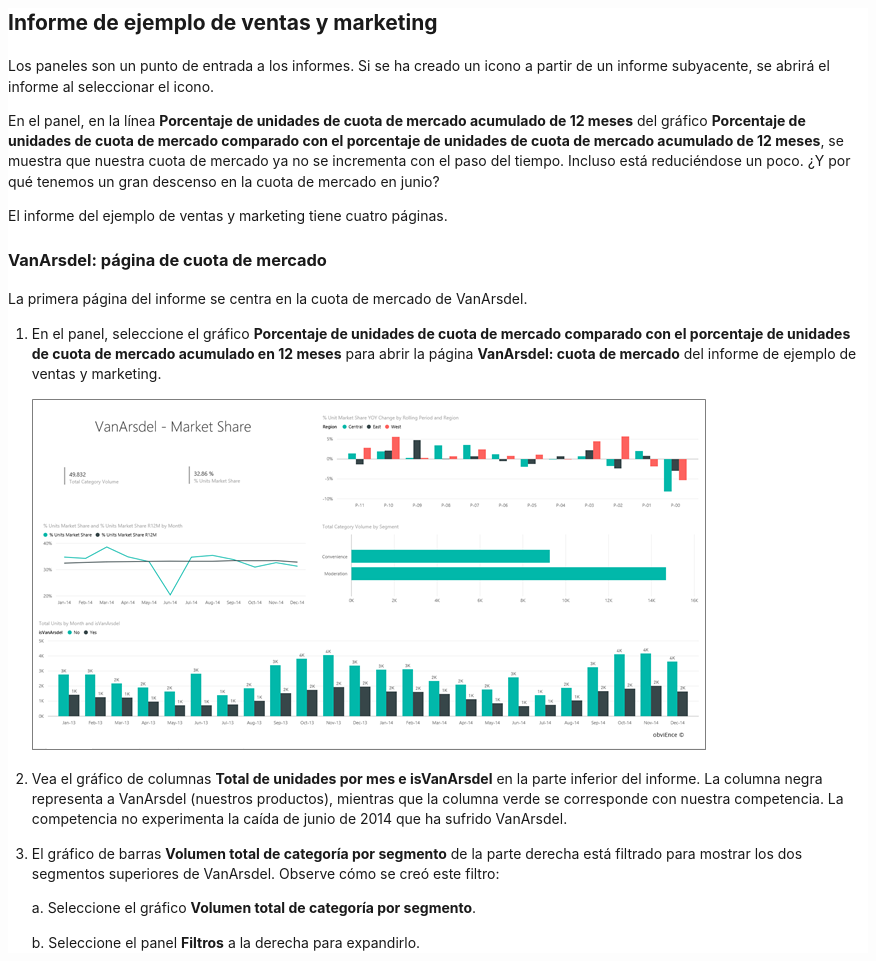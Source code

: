 ## <a name="sales-and-marketing-sample-report"></a>Informe de ejemplo de ventas y marketing

Los paneles son un punto de entrada a los informes. Si se ha creado un icono a partir de un informe subyacente, se abrirá el informe al seleccionar el icono.

En el panel, en la línea **Porcentaje de unidades de cuota de mercado acumulado de 12 meses** del gráfico **Porcentaje de unidades de cuota de mercado comparado con el porcentaje de unidades de cuota de mercado acumulado de 12 meses**, se muestra que nuestra cuota de mercado ya no se incrementa con el paso del tiempo. Incluso está reduciéndose un poco. ¿Y por qué tenemos un gran descenso en la cuota de mercado en junio? 

El informe del ejemplo de ventas y marketing tiene cuatro páginas.
 
### <a name="vanarsdel---market-share-page"></a>VanArsdel: página de cuota de mercado
La primera página del informe se centra en la cuota de mercado de VanArsdel.

1. En el panel, seleccione el gráfico **Porcentaje de unidades de cuota de mercado comparado con el porcentaje de unidades de cuota de mercado acumulado en 12 meses** para abrir la página **VanArsdel: cuota de mercado** del informe de ejemplo de ventas y marketing.

   ![VanArsdel: página de cuota de mercado](media/sample-sales-and-marketing/sales5.png)

2. Vea el gráfico de columnas **Total de unidades por mes e isVanArsdel** en la parte inferior del informe. La columna negra representa a VanArsdel (nuestros productos), mientras que la columna verde se corresponde con nuestra competencia. La competencia no experimenta la caída de junio de 2014 que ha sufrido VanArsdel.

3. El gráfico de barras **Volumen total de categoría por segmento** de la parte derecha está filtrado para mostrar los dos segmentos superiores de VanArsdel. Observe cómo se creó este filtro:  

   a. Seleccione el gráfico **Volumen total de categoría por segmento**.

   b. Seleccione el panel **Filtros** a la derecha para expandirlo.  
